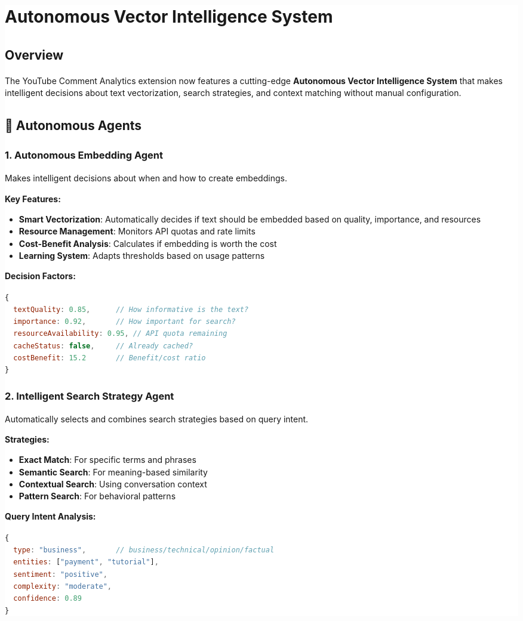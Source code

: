 # Autonomous Vector Intelligence System

## Overview

The YouTube Comment Analytics extension now features a cutting-edge **Autonomous Vector Intelligence System** that makes intelligent decisions about text vectorization, search strategies, and context matching without manual configuration.

## 🤖 Autonomous Agents

### 1. **Autonomous Embedding Agent**
Makes intelligent decisions about when and how to create embeddings.

**Key Features:**
- **Smart Vectorization**: Automatically decides if text should be embedded based on quality, importance, and resources
- **Resource Management**: Monitors API quotas and rate limits
- **Cost-Benefit Analysis**: Calculates if embedding is worth the cost
- **Learning System**: Adapts thresholds based on usage patterns

**Decision Factors:**
```javascript
{
  textQuality: 0.85,      // How informative is the text?
  importance: 0.92,       // How important for search?
  resourceAvailability: 0.95, // API quota remaining
  cacheStatus: false,     // Already cached?
  costBenefit: 15.2       // Benefit/cost ratio
}
```

### 2. **Intelligent Search Strategy Agent**
Automatically selects and combines search strategies based on query intent.

**Strategies:**
- **Exact Match**: For specific terms and phrases
- **Semantic Search**: For meaning-based similarity
- **Contextual Search**: Using conversation context
- **Pattern Search**: For behavioral patterns

**Query Intent Analysis:**
```javascript
{
  type: "business",       // business/technical/opinion/factual
  entities: ["payment", "tutorial"],
  sentiment: "positive",
  complexity: "moderate",
  confidence: 0.89
}
```
